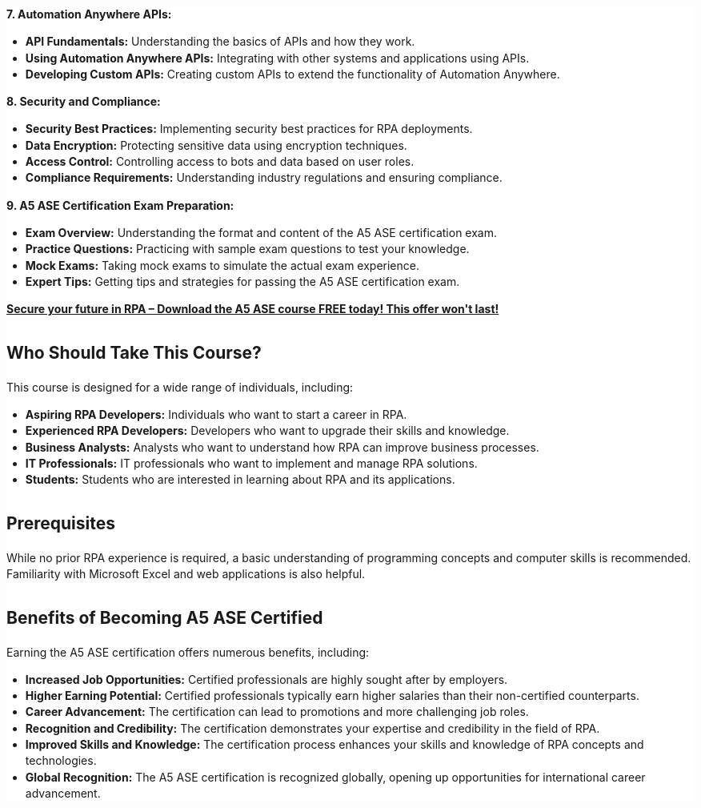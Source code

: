 **7. Automation Anywhere APIs:**

*   **API Fundamentals:** Understanding the basics of APIs and how they work.
*   **Using Automation Anywhere APIs:** Integrating with other systems and applications using APIs.
*   **Developing Custom APIs:** Creating custom APIs to extend the functionality of Automation Anywhere.

**8. Security and Compliance:**

*   **Security Best Practices:** Implementing security best practices for RPA deployments.
*   **Data Encryption:** Protecting sensitive data using encryption techniques.
*   **Access Control:** Controlling access to bots and data based on user roles.
*   **Compliance Requirements:** Understanding industry regulations and ensuring compliance.

**9. A5 ASE Certification Exam Preparation:**

*   **Exam Overview:** Understanding the format and content of the A5 ASE certification exam.
*   **Practice Questions:** Practicing with sample exam questions to test your knowledge.
*   **Mock Exams:** Taking mock exams to simulate the actual exam experience.
*   **Expert Tips:** Getting tips and strategies for passing the A5 ASE certification exam.

[**Secure your future in RPA – Download the A5 ASE course FREE today! This offer won't last!**](https://udemywork.com/a5-ase)

## Who Should Take This Course?

This course is designed for a wide range of individuals, including:

*   **Aspiring RPA Developers:** Individuals who want to start a career in RPA.
*   **Experienced RPA Developers:** Developers who want to upgrade their skills and knowledge.
*   **Business Analysts:** Analysts who want to understand how RPA can improve business processes.
*   **IT Professionals:** IT professionals who want to implement and manage RPA solutions.
*   **Students:** Students who are interested in learning about RPA and its applications.

## Prerequisites

While no prior RPA experience is required, a basic understanding of programming concepts and computer skills is recommended. Familiarity with Microsoft Excel and web applications is also helpful.

## Benefits of Becoming A5 ASE Certified

Earning the A5 ASE certification offers numerous benefits, including:

*   **Increased Job Opportunities:** Certified professionals are highly sought after by employers.
*   **Higher Earning Potential:** Certified professionals typically earn higher salaries than their non-certified counterparts.
*   **Career Advancement:** The certification can lead to promotions and more challenging job roles.
*   **Recognition and Credibility:** The certification demonstrates your expertise and credibility in the field of RPA.
*   **Improved Skills and Knowledge:** The certification process enhances your skills and knowledge of RPA concepts and technologies.
*   **Global Recognition:** The A5 ASE certification is recognized globally, opening up opportunities for international career advancement.
